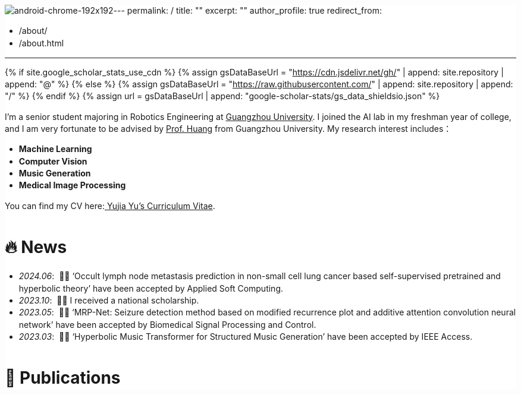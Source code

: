 ![android-chrome-192x192](https://github.com/user-attachments/assets/bc89aa11-023f-4cc1-af09-4aec56cf9bbe)---
permalink: /
title: ""
excerpt: ""
author_profile: true
redirect_from: 
  - /about/
  - /about.html
---

{% if site.google_scholar_stats_use_cdn %}
{% assign gsDataBaseUrl = "https://cdn.jsdelivr.net/gh/" | append: site.repository | append: "@" %}
{% else %}
{% assign gsDataBaseUrl = "https://raw.githubusercontent.com/" | append: site.repository | append: "/" %}
{% endif %}
{% assign url = gsDataBaseUrl | append: "google-scholar-stats/gs_data_shieldsio.json" %}

<span class='anchor' id='about-me'></span>

I’m a senior student majoring in Robotics Engineering at [Guangzhou University](https://www.gzhu.edu.cn/). I joined the AI lab in my freshman year of college, and I am very fortunate to be advised by [Prof. Huang](https://jd.gzhu.edu.cn/info/1150/3954.htm) from Guangzhou University. My research interest includes：
- **Machine Learning**
- **Computer Vision**
- **Music Generation**
-  **Medical Image Processing**
  
You can find my CV here:[ Yujia Yu’s Curriculum Vitae](../images/CV.pdf).


# 🔥 News
- *2024.06*: &nbsp;🎉🎉 ‘Occult lymph node metastasis prediction in non-small cell lung cancer based self-supervised pretrained and hyperbolic theory’ have been accepted by Applied Soft Computing.
- *2023.10*: &nbsp;🎉🎉 I received a national scholarship.
- *2023.05*: &nbsp;🎉🎉 ‘MRP-Net: Seizure detection method based on modified recurrence plot and additive attention convolution neural network’ have been accepted by Biomedical Signal Processing and Control.
- *2023.03*: &nbsp;🎉🎉 ‘Hyperbolic Music Transformer for Structured Music Generation’ have been accepted by IEEE Access.

# 📝 Publications 
